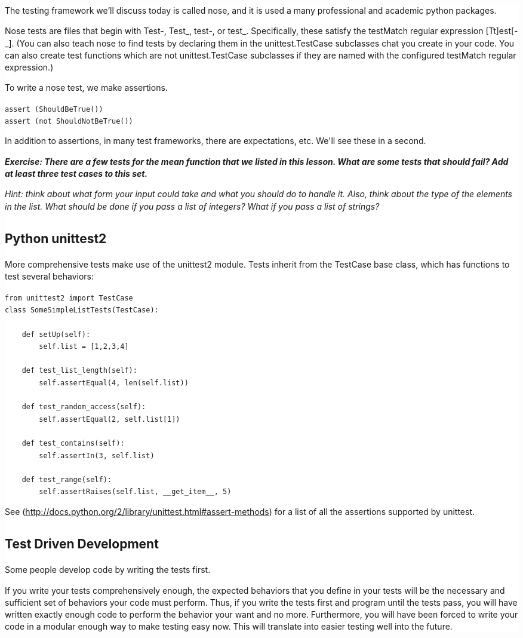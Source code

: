 The testing framework we’ll discuss today is called nose, and it is used a many professional and academic python packages.

Nose tests are files that begin with Test-, Test_, test-, or test_. Specifically, these satisfy the testMatch regular expression [Tt]est[-_]. (You can also teach nose to find tests by declaring them in the unittest.TestCase subclasses chat you create in your code. You can also create test functions which are not unittest.TestCase subclasses if they are named with the configured testMatch regular expression.)

To write a nose test, we make assertions.

    assert (ShouldBeTrue())
    assert (not ShouldNotBeTrue())


In addition to assertions, in many test frameworks, there are expectations, etc. We'll see these in a second.

***Exercise: There are a few tests for the mean function that we listed in this lesson. What are some tests that should fail? Add at least three test cases to this set.***

*Hint: think about what form your input could take and what you should do to handle it. Also, think about the type of the elements in the list. What should be done if you pass a list of integers? What if you pass a list of strings?*

Python unittest2
----------------

More comprehensive tests make use of the unittest2 module. Tests inherit from the TestCase base class, which has functions to test several behaviors:

    from unittest2 import TestCase
    class SomeSimpleListTests(TestCase):
    
        def setUp(self):
            self.list = [1,2,3,4]
            
        def test_list_length(self):
            self.assertEqual(4, len(self.list))
            
        def test_random_access(self):
            self.assertEqual(2, self.list[1])
            
        def test_contains(self):
            self.assertIn(3, self.list)
            
        def test_range(self):
            self.assertRaises(self.list, __get_item__, 5)
            
See (http://docs.python.org/2/library/unittest.html#assert-methods) for a list of all the assertions supported by unittest.

Test Driven Development
-----------------------

Some people develop code by writing the tests first.

If you write your tests comprehensively enough, the expected behaviors that you define in your tests will be the necessary and sufficient set of behaviors your code must perform. Thus, if you write the tests first and program until the tests pass, you will have written exactly enough code to perform the behavior your want and no more. Furthermore, you will have been forced to write your code in a modular enough way to make testing easy now. This will translate into easier testing well into the future.
